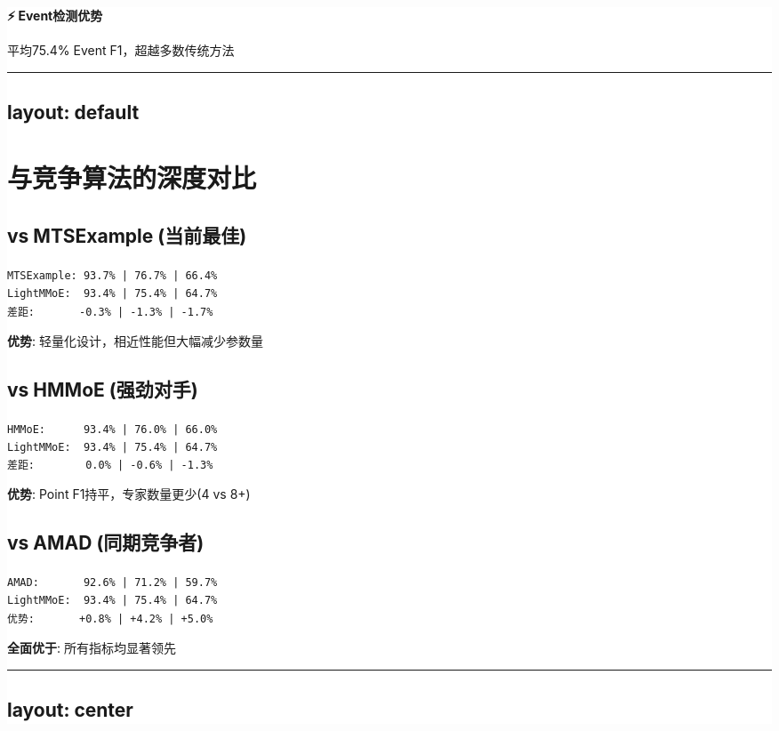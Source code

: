 <div class="p-4 bg-yellow-50 rounded-lg">
<h4>⚡ Event检测优势</h4>
平均75.4% Event F1，超越多数传统方法
</div>

</div>

---
layout: default
---

# 与竞争算法的深度对比

<div class="grid grid-cols-3 gap-6">

<div>

## vs MTSExample (当前最佳)
```
MTSExample: 93.7% | 76.7% | 66.4%
LightMMoE:  93.4% | 75.4% | 64.7%
差距:       -0.3% | -1.3% | -1.7%
```
**优势**: 轻量化设计，相近性能但大幅减少参数量

</div>

<div>

## vs HMMoE (强劲对手)
```
HMMoE:      93.4% | 76.0% | 66.0%
LightMMoE:  93.4% | 75.4% | 64.7%
差距:        0.0% | -0.6% | -1.3%
```
**优势**: Point F1持平，专家数量更少(4 vs 8+)

</div>

<div>

## vs AMAD (同期竞争者)
```
AMAD:       92.6% | 71.2% | 59.7%
LightMMoE:  93.4% | 75.4% | 64.7%
优势:       +0.8% | +4.2% | +5.0%
```
**全面优于**: 所有指标均显著领先

</div>

</div>

---
layout: center
---
